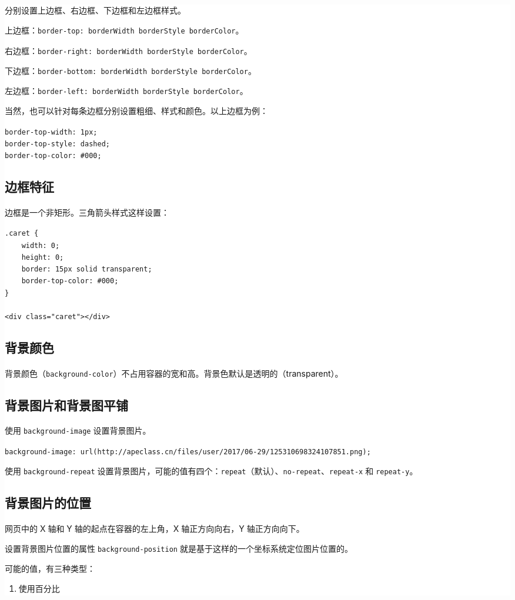 分别设置上边框、右边框、下边框和左边框样式。

上边框：`border-top: borderWidth borderStyle borderColor`。

右边框：`border-right: borderWidth borderStyle borderColor`。

下边框：`border-bottom: borderWidth borderStyle borderColor`。

左边框：`border-left: borderWidth borderStyle borderColor`。

当然，也可以针对每条边框分别设置粗细、样式和颜色。以上边框为例：

```
border-top-width: 1px;
border-top-style: dashed;
border-top-color: #000;
```

## 边框特征

边框是一个非矩形。三角箭头样式这样设置：

```
.caret {
	width: 0;
	height: 0;
	border: 15px solid transparent;
	border-top-color: #000;
}

<div class="caret"></div>
```

## 背景颜色

背景颜色（`background-color`）不占用容器的宽和高。背景色默认是透明的（transparent）。

## 背景图片和背景图平铺

使用 `background-image` 设置背景图片。

```
background-image: url(http://apeclass.cn/files/user/2017/06-29/125310698324107851.png);
```

使用 `background-repeat` 设置背景图片，可能的值有四个：`repeat`（默认）、`no-repeat`、`repeat-x` 和 `repeat-y`。

## 背景图片的位置	

网页中的 X 轴和 Y 轴的起点在容器的左上角，X 轴正方向向右，Y 轴正方向向下。

设置背景图片位置的属性 `background-position` 就是基于这样的一个坐标系统定位图片位置的。

可能的值，有三种类型：

1. 使用百分比
